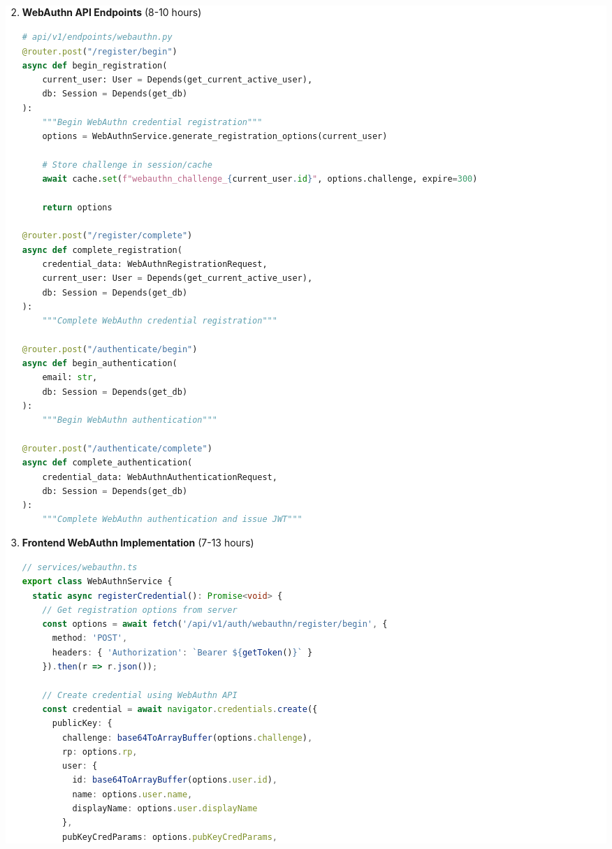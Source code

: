   ```python
   ```

2. **WebAuthn API Endpoints** (8-10 hours)

   ```python
   # api/v1/endpoints/webauthn.py
   @router.post("/register/begin")
   async def begin_registration(
       current_user: User = Depends(get_current_active_user),
       db: Session = Depends(get_db)
   ):
       """Begin WebAuthn credential registration"""
       options = WebAuthnService.generate_registration_options(current_user)

       # Store challenge in session/cache
       await cache.set(f"webauthn_challenge_{current_user.id}", options.challenge, expire=300)

       return options

   @router.post("/register/complete")
   async def complete_registration(
       credential_data: WebAuthnRegistrationRequest,
       current_user: User = Depends(get_current_active_user),
       db: Session = Depends(get_db)
   ):
       """Complete WebAuthn credential registration"""

   @router.post("/authenticate/begin")
   async def begin_authentication(
       email: str,
       db: Session = Depends(get_db)
   ):
       """Begin WebAuthn authentication"""

   @router.post("/authenticate/complete")
   async def complete_authentication(
       credential_data: WebAuthnAuthenticationRequest,
       db: Session = Depends(get_db)
   ):
       """Complete WebAuthn authentication and issue JWT"""
   ```

3. **Frontend WebAuthn Implementation** (7-13 hours)

   ```typescript
   // services/webauthn.ts
   export class WebAuthnService {
     static async registerCredential(): Promise<void> {
       // Get registration options from server
       const options = await fetch('/api/v1/auth/webauthn/register/begin', {
         method: 'POST',
         headers: { 'Authorization': `Bearer ${getToken()}` }
       }).then(r => r.json());

       // Create credential using WebAuthn API
       const credential = await navigator.credentials.create({
         publicKey: {
           challenge: base64ToArrayBuffer(options.challenge),
           rp: options.rp,
           user: {
             id: base64ToArrayBuffer(options.user.id),
             name: options.user.name,
             displayName: options.user.displayName
           },
           pubKeyCredParams: options.pubKeyCredParams,
   ```